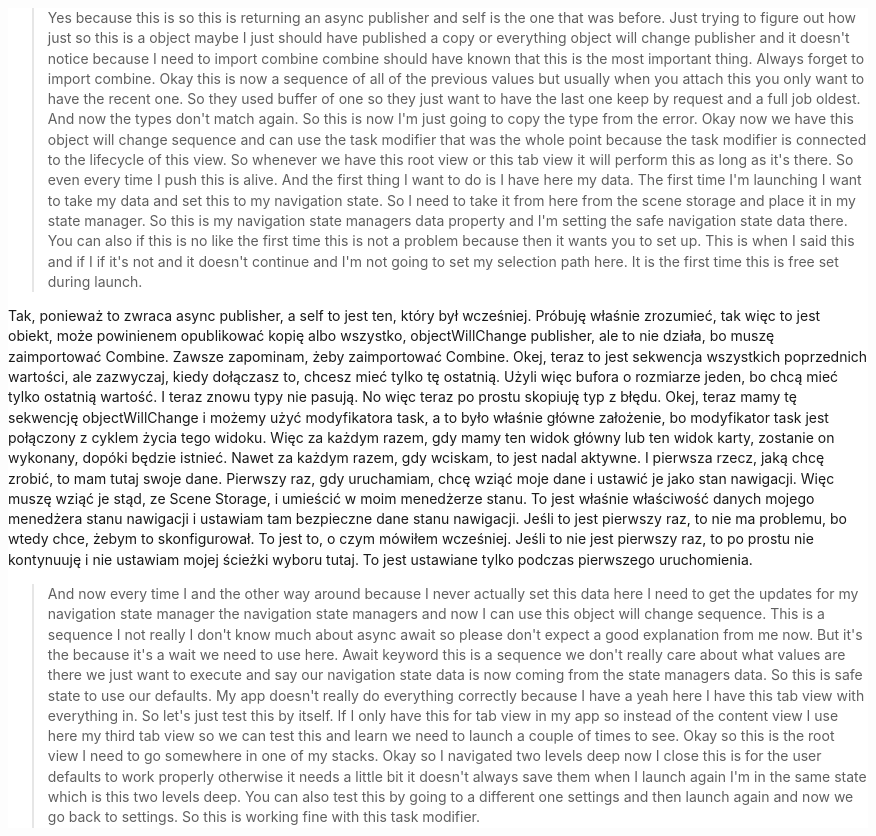 > Yes because this is so this is returning an async publisher and self is the one that was before. Just trying to figure out how just so this is a object maybe I just should have published a copy or everything object will change publisher and it doesn't notice because I need to import combine combine should have known that this is the most important thing. Always forget to import combine. Okay this is now a sequence of all of the previous values but usually when you attach this you only want to have the recent one. So they used buffer of one so they just want to have the last one keep by request and a full job oldest. And now the types don't match again. So this is now I'm just going to copy the type from the error. Okay now we have this object will change sequence and can use the task modifier that was the whole point because the task modifier is connected to the lifecycle of this view. So whenever we have this root view or this tab view it will perform this as long as it's there. So even every time I push this is alive. And the first thing I want to do is I have here my data. The first time I'm launching I want to take my data and set this to my navigation state. So I need to take it from here from the scene storage and place it in my state manager. So this is my navigation state managers data property and I'm setting the safe navigation state data there. You can also if this is no like the first time this is not a problem because then it wants you to set up. This is when I said this and if I if it's not and it doesn't continue and I'm not going to set my selection path here. It is the first time this is free set during launch. 
>

Tak, ponieważ to zwraca async publisher, a self to jest ten, który był wcześniej. Próbuję właśnie zrozumieć, tak więc to jest obiekt, może powinienem opublikować kopię albo wszystko, objectWillChange publisher, ale to nie działa, bo muszę zaimportować Combine. Zawsze zapominam, żeby zaimportować Combine. Okej, teraz to jest sekwencja wszystkich poprzednich wartości, ale zazwyczaj, kiedy dołączasz to, chcesz mieć tylko tę ostatnią. Użyli więc bufora o rozmiarze jeden, bo chcą mieć tylko ostatnią wartość. I teraz znowu typy nie pasują. No więc teraz po prostu skopiuję typ z błędu. Okej, teraz mamy tę sekwencję objectWillChange i możemy użyć modyfikatora task, a to było właśnie główne założenie, bo modyfikator task jest połączony z cyklem życia tego widoku. Więc za każdym razem, gdy mamy ten widok główny lub ten widok karty, zostanie on wykonany, dopóki będzie istnieć. Nawet za każdym razem, gdy wciskam, to jest nadal aktywne. I pierwsza rzecz, jaką chcę zrobić, to mam tutaj swoje dane. Pierwszy raz, gdy uruchamiam, chcę wziąć moje dane i ustawić je jako stan nawigacji. Więc muszę wziąć je stąd, ze Scene Storage, i umieścić w moim menedżerze stanu. To jest właśnie właściwość danych mojego menedżera stanu nawigacji i ustawiam tam bezpieczne dane stanu nawigacji. Jeśli to jest pierwszy raz, to nie ma problemu, bo wtedy chce, żebym to skonfigurował. To jest to, o czym mówiłem wcześniej. Jeśli to nie jest pierwszy raz, to po prostu nie kontynuuję i nie ustawiam mojej ścieżki wyboru tutaj. To jest ustawiane tylko podczas pierwszego uruchomienia.

> And now every time I and the other way around because I never actually set this data here I need to get the updates for my navigation state manager the navigation state managers and now I can use this object will change sequence. This is a sequence I not really I don't know much about async await so please don't expect a good explanation from me now. But it's the because it's a wait we need to use here. Await keyword this is a sequence we don't really care about what values are there we just want to execute and say our navigation state data is now coming from the state managers data. So this is safe state to use our defaults. My app doesn't really do everything correctly because I have a yeah here I have this tab view with everything in. So let's just test this by itself. If I only have this for tab view in my app so instead of the content view I use here my third tab view so we can test this and learn we need to launch a couple of times to see. Okay so this is the root view I need to go somewhere in one of my stacks. Okay so I navigated two levels deep now I close this is for the user defaults to work properly otherwise it needs a little bit it doesn't always save them when I launch again I'm in the same state which is this two levels deep. You can also test this by going to a different one settings and then launch again and now we go back to settings. So this is working fine with this task modifier. 
>
